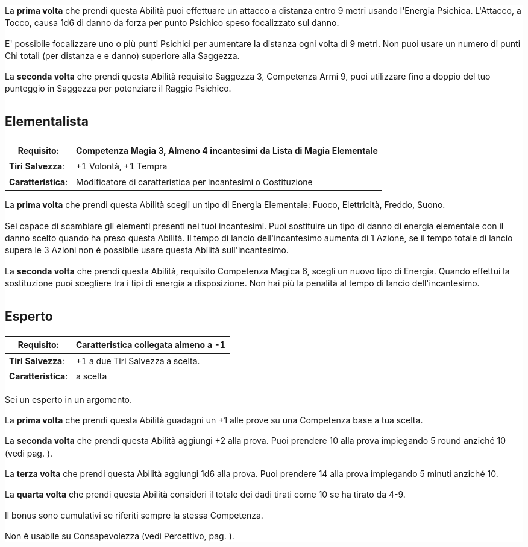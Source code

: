 La **prima volta** che prendi questa Abilità puoi effettuare un attacco a distanza entro 9 metri usando l'Energia Psichica. L'Attacco, a Tocco, causa 1d6 di danno da forza per punto Psichico speso focalizzato sul danno.

E' possibile focalizzare uno o più punti Psichici per aumentare la distanza ogni volta di 9 metri. Non puoi usare un numero di punti Chi totali (per distanza e e danno) superiore alla Saggezza.

La **seconda volta** che prendi questa Abilità requisito Saggezza 3, Competenza Armi 9, puoi utilizzare fino a doppio del tuo punteggio in Saggezza per potenziare il Raggio Psichico.

## Elementalista

| **Requisito**: | Competenza Magia 3, Almeno 4 incantesimi da Lista di Magia Elementale |
| --- | --- |
| **Tiri Salvezza**: | +1 Volontà, +1 Tempra |
| **Caratteristica**: | Modificatore di caratteristica per incantesimi o Costituzione |

La **prima volta** che prendi questa Abilità scegli un tipo di Energia Elementale: Fuoco, Elettricità, Freddo, Suono.

Sei capace di scambiare gli elementi presenti nei tuoi incantesimi. Puoi sostituire un tipo di danno di energia elementale con il danno scelto quando ha preso questa Abilità.
Il tempo di lancio dell'incantesimo aumenta di 1 Azione, se il tempo totale di lancio supera le 3 Azioni non è possibile usare questa Abilità sull'incantesimo.

La **seconda volta** che prendi questa Abilità, requisito Competenza Magica 6, scegli un nuovo tipo di Energia. Quando effettui la sostituzione puoi scegliere tra i tipi di energia a disposizione. Non hai più la penalità al tempo di lancio dell'incantesimo.

## Esperto

| **Requisito**: | Caratteristica collegata almeno a -1 |
| --- | --- |
| **Tiri Salvezza**: | +1 a due Tiri Salvezza a scelta. |
| **Caratteristica**: | a scelta |

Sei un esperto in un argomento.

La **prima volta** che prendi questa Abilità guadagni un +1 alle prove su una Competenza base a tua scelta.

La **seconda volta** che prendi questa Abilità aggiungi +2 alla prova. Puoi prendere 10 alla prova impiegando 5 round anziché 10 (vedi pag. ).

La **terza volta** che prendi questa Abilità aggiungi 1d6 alla prova. Puoi prendere 14 alla prova impiegando 5 minuti anziché 10.

La **quarta volta** che prendi questa Abilità consideri il totale dei dadi tirati come 10 se ha tirato da 4-9.

Il bonus sono cumulativi se riferiti sempre la stessa Competenza.

Non è usabile su Consapevolezza (vedi Percettivo, pag. ).
